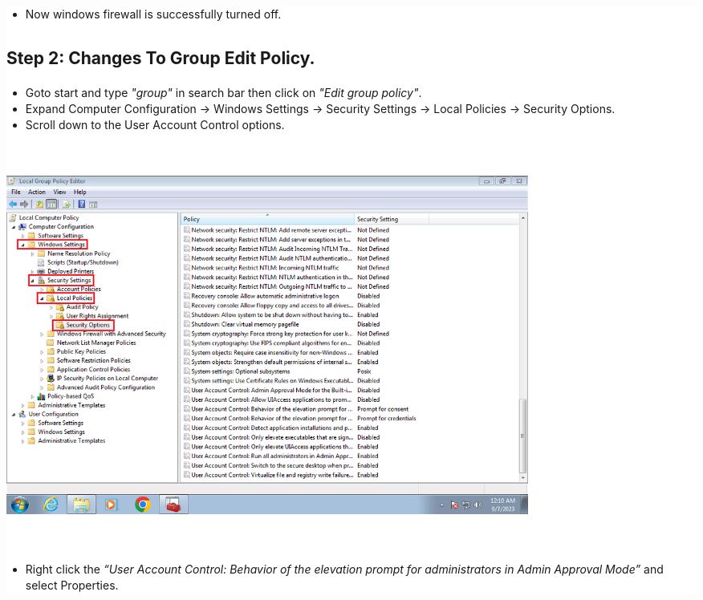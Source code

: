 - Now windows firewall is successfully turned off.

## Step 2: Changes To Group Edit Policy.

- Goto start and type *"group"* in search bar then click on *"Edit group policy"*.
- Expand Computer Configuration -> Windows Settings -> Security Settings -> Local Policies -> Security Options.
- Scroll down to the User Account Control options.

<img title="Image 10" alt="Figure 10" src="/Installation_instructions/images/group-edited1.png" width="650" height="500">

- Right click the *“User Account Control: Behavior of the elevation prompt for administrators in Admin Approval Mode”* and select Properties.
